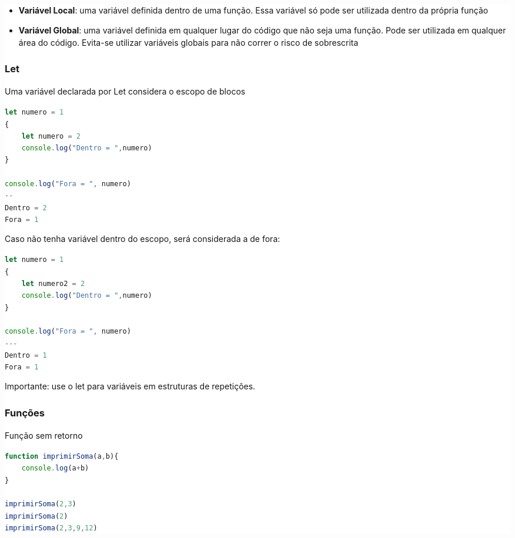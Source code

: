 

- **Variável Local**: uma variável definida dentro de uma função. Essa variável só pode ser utilizada dentro da própria função

- **Variável Global**: uma variável definida em qualquer lugar do código que não seja uma função. Pode ser utilizada em qualquer área do código. Evita-se utilizar variáveis globais para não correr o risco de sobrescrita



### Let

Uma variável declarada por Let considera o escopo de blocos

~~~~javascript
let numero = 1
{
    let numero = 2
    console.log("Dentro = ",numero)
}

console.log("Fora = ", numero)
--
Dentro = 2
Fora = 1
~~~~



Caso não tenha variável dentro do escopo, será considerada a de fora:

~~~~javascript
let numero = 1
{
    let numero2 = 2
    console.log("Dentro = ",numero)
}

console.log("Fora = ", numero)
---
Dentro = 1
Fora = 1
~~~~

Importante: use o let para variáveis em estruturas de repetições.



### Funções

Função sem retorno

~~~~javascript
function imprimirSoma(a,b){
    console.log(a+b)
}

imprimirSoma(2,3)
imprimirSoma(2)
imprimirSoma(2,3,9,12)
~~~~
